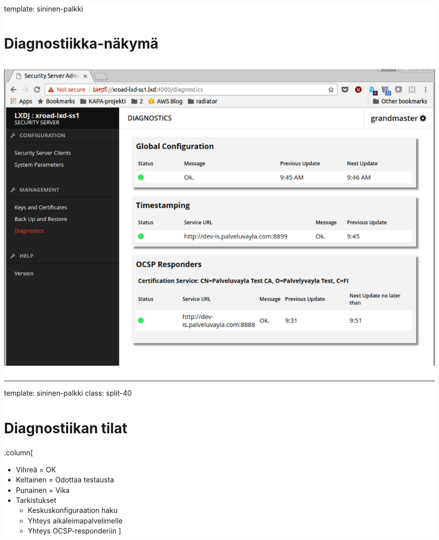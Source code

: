 template: sininen-palkki

# Diagnostiikka-näkymä

![toiminnan-esim](../images/toiminnan-testaus-esim3.png)

---
template: sininen-palkki
class: split-40

# Diagnostiikan tilat

.column[
- Vihreä = OK
- Keltainen = Odottaa testausta
- Punainen = Vika
- Tarkistukset
   - Keskuskonfiguraation haku
   - Yhteys aikaleimapalvelimelle
   - Yhteys OCSP-responderiin
]
